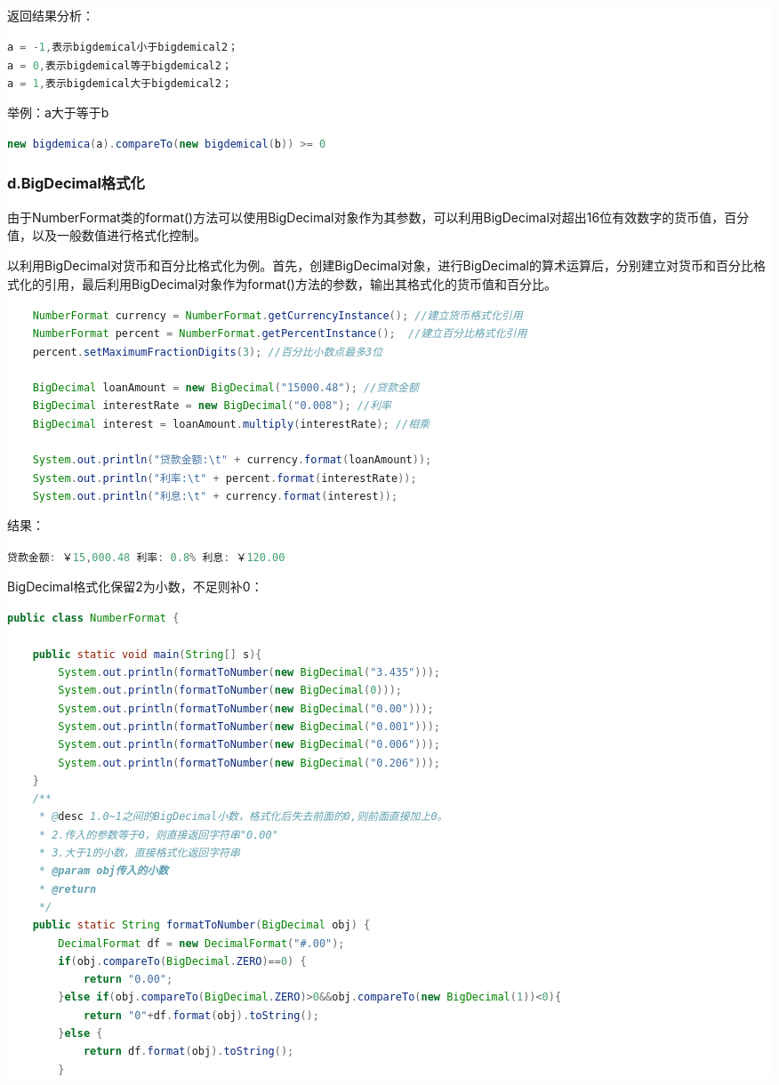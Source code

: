 返回结果分析：

```java
a = -1,表示bigdemical小于bigdemical2；
a = 0,表示bigdemical等于bigdemical2；
a = 1,表示bigdemical大于bigdemical2；
```

举例：a大于等于b

```java
new bigdemica(a).compareTo(new bigdemical(b)) >= 0
```

### d.BigDecimal格式化

由于NumberFormat类的format()方法可以使用BigDecimal对象作为其参数，可以利用BigDecimal对超出16位有效数字的货币值，百分值，以及一般数值进行格式化控制。

以利用BigDecimal对货币和百分比格式化为例。首先，创建BigDecimal对象，进行BigDecimal的算术运算后，分别建立对货币和百分比格式化的引用，最后利用BigDecimal对象作为format()方法的参数，输出其格式化的货币值和百分比。

```java
	NumberFormat currency = NumberFormat.getCurrencyInstance(); //建立货币格式化引用 
    NumberFormat percent = NumberFormat.getPercentInstance();  //建立百分比格式化引用 
    percent.setMaximumFractionDigits(3); //百分比小数点最多3位 
    
    BigDecimal loanAmount = new BigDecimal("15000.48"); //贷款金额
    BigDecimal interestRate = new BigDecimal("0.008"); //利率   
    BigDecimal interest = loanAmount.multiply(interestRate); //相乘
 
    System.out.println("贷款金额:\t" + currency.format(loanAmount)); 
    System.out.println("利率:\t" + percent.format(interestRate)); 
    System.out.println("利息:\t" + currency.format(interest)); 
```

结果：

```java
贷款金额: ￥15,000.48 利率: 0.8% 利息: ￥120.00
```

BigDecimal格式化保留2为小数，不足则补0：

```java
public class NumberFormat {
	
	public static void main(String[] s){
		System.out.println(formatToNumber(new BigDecimal("3.435")));
		System.out.println(formatToNumber(new BigDecimal(0)));
		System.out.println(formatToNumber(new BigDecimal("0.00")));
		System.out.println(formatToNumber(new BigDecimal("0.001")));
		System.out.println(formatToNumber(new BigDecimal("0.006")));
		System.out.println(formatToNumber(new BigDecimal("0.206")));
    }
	/**
	 * @desc 1.0~1之间的BigDecimal小数，格式化后失去前面的0,则前面直接加上0。
	 * 2.传入的参数等于0，则直接返回字符串"0.00"
	 * 3.大于1的小数，直接格式化返回字符串
	 * @param obj传入的小数
	 * @return
	 */
	public static String formatToNumber(BigDecimal obj) {
		DecimalFormat df = new DecimalFormat("#.00");
		if(obj.compareTo(BigDecimal.ZERO)==0) {
			return "0.00";
		}else if(obj.compareTo(BigDecimal.ZERO)>0&&obj.compareTo(new BigDecimal(1))<0){
			return "0"+df.format(obj).toString();
		}else {
			return df.format(obj).toString();
		}
```